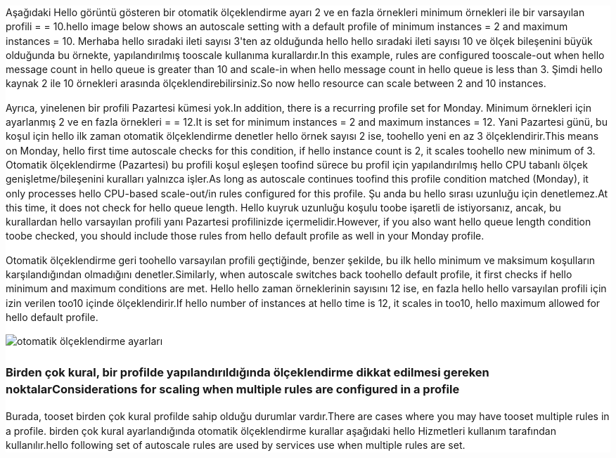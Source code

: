 <span data-ttu-id="93c4c-205">Aşağıdaki Hello görüntü gösteren bir otomatik ölçeklendirme ayarı 2 ve en fazla örnekleri minimum örnekleri ile bir varsayılan profili = = 10.</span><span class="sxs-lookup"><span data-stu-id="93c4c-205">hello image below shows an autoscale setting with a default profile of minimum instances = 2 and maximum instances = 10.</span></span> <span data-ttu-id="93c4c-206">Merhaba hello sıradaki ileti sayısı 3'ten az olduğunda hello hello sıradaki ileti sayısı 10 ve ölçek bileşenini büyük olduğunda bu örnekte, yapılandırılmış tooscale kullanıma kurallardır.</span><span class="sxs-lookup"><span data-stu-id="93c4c-206">In this example, rules are configured tooscale-out when hello message count in hello queue is greater than 10 and scale-in when hello message count in hello queue is less than 3.</span></span> <span data-ttu-id="93c4c-207">Şimdi hello kaynak 2 ile 10 örnekleri arasında ölçeklendirebilirsiniz.</span><span class="sxs-lookup"><span data-stu-id="93c4c-207">So now hello resource can scale between 2 and 10 instances.</span></span>

<span data-ttu-id="93c4c-208">Ayrıca, yinelenen bir profili Pazartesi kümesi yok.</span><span class="sxs-lookup"><span data-stu-id="93c4c-208">In addition, there is a recurring profile set for Monday.</span></span> <span data-ttu-id="93c4c-209">Minimum örnekleri için ayarlanmış 2 ve en fazla örnekleri = = 12.</span><span class="sxs-lookup"><span data-stu-id="93c4c-209">It is set for minimum instances = 2 and maximum instances = 12.</span></span> <span data-ttu-id="93c4c-210">Yani Pazartesi günü, bu koşul için hello ilk zaman otomatik ölçeklendirme denetler hello örnek sayısı 2 ise, toohello yeni en az 3 ölçeklendirir.</span><span class="sxs-lookup"><span data-stu-id="93c4c-210">This means on Monday, hello first time autoscale checks for this condition, if hello instance count is 2, it scales toohello new minimum of 3.</span></span> <span data-ttu-id="93c4c-211">Otomatik ölçeklendirme (Pazartesi) bu profili koşul eşleşen toofind sürece bu profil için yapılandırılmış hello CPU tabanlı ölçek genişletme/bileşenini kuralları yalnızca işler.</span><span class="sxs-lookup"><span data-stu-id="93c4c-211">As long as autoscale continues toofind this profile condition matched (Monday), it only processes hello CPU-based scale-out/in rules configured for this profile.</span></span> <span data-ttu-id="93c4c-212">Şu anda bu hello sırası uzunluğu için denetlemez.</span><span class="sxs-lookup"><span data-stu-id="93c4c-212">At this time, it does not check for hello queue length.</span></span> <span data-ttu-id="93c4c-213">Hello kuyruk uzunluğu koşulu toobe işaretli de istiyorsanız, ancak, bu kurallardan hello varsayılan profili yanı Pazartesi profilinizde içermelidir.</span><span class="sxs-lookup"><span data-stu-id="93c4c-213">However, if you also want hello queue length condition toobe checked, you should include those rules from hello default profile as well in your Monday profile.</span></span>

<span data-ttu-id="93c4c-214">Otomatik ölçeklendirme geri toohello varsayılan profili geçtiğinde, benzer şekilde, bu ilk hello minimum ve maksimum koşulların karşılandığından olmadığını denetler.</span><span class="sxs-lookup"><span data-stu-id="93c4c-214">Similarly, when autoscale switches back toohello default profile, it first checks if hello minimum and maximum conditions are met.</span></span> <span data-ttu-id="93c4c-215">Hello hello zaman örneklerinin sayısını 12 ise, en fazla hello hello varsayılan profili için izin verilen too10 içinde ölçeklendirir.</span><span class="sxs-lookup"><span data-stu-id="93c4c-215">If hello number of instances at hello time is 12, it scales in too10, hello maximum allowed for hello default profile.</span></span>

![otomatik ölçeklendirme ayarları](./media/insights-autoscale-best-practices/insights-autoscale-best-practices-2.png)

### <a name="considerations-for-scaling-when-multiple-rules-are-configured-in-a-profile"></a><span data-ttu-id="93c4c-217">Birden çok kural, bir profilde yapılandırıldığında ölçeklendirme dikkat edilmesi gereken noktalar</span><span class="sxs-lookup"><span data-stu-id="93c4c-217">Considerations for scaling when multiple rules are configured in a profile</span></span>
<span data-ttu-id="93c4c-218">Burada, tooset birden çok kural profilde sahip olduğu durumlar vardır.</span><span class="sxs-lookup"><span data-stu-id="93c4c-218">There are cases where you may have tooset multiple rules in a profile.</span></span> <span data-ttu-id="93c4c-219">birden çok kural ayarlandığında otomatik ölçeklendirme kurallar aşağıdaki hello Hizmetleri kullanım tarafından kullanılır.</span><span class="sxs-lookup"><span data-stu-id="93c4c-219">hello following set of autoscale rules are used by services use when multiple rules are set.</span></span>
